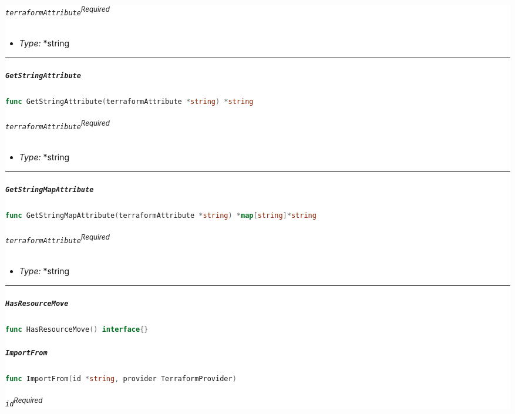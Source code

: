 ###### `terraformAttribute`<sup>Required</sup> <a name="terraformAttribute" id="@cdktf/provider-ionoscloud.s3Object.S3Object.getNumberMapAttribute.parameter.terraformAttribute"></a>

- *Type:* *string

---

##### `GetStringAttribute` <a name="GetStringAttribute" id="@cdktf/provider-ionoscloud.s3Object.S3Object.getStringAttribute"></a>

```go
func GetStringAttribute(terraformAttribute *string) *string
```

###### `terraformAttribute`<sup>Required</sup> <a name="terraformAttribute" id="@cdktf/provider-ionoscloud.s3Object.S3Object.getStringAttribute.parameter.terraformAttribute"></a>

- *Type:* *string

---

##### `GetStringMapAttribute` <a name="GetStringMapAttribute" id="@cdktf/provider-ionoscloud.s3Object.S3Object.getStringMapAttribute"></a>

```go
func GetStringMapAttribute(terraformAttribute *string) *map[string]*string
```

###### `terraformAttribute`<sup>Required</sup> <a name="terraformAttribute" id="@cdktf/provider-ionoscloud.s3Object.S3Object.getStringMapAttribute.parameter.terraformAttribute"></a>

- *Type:* *string

---

##### `HasResourceMove` <a name="HasResourceMove" id="@cdktf/provider-ionoscloud.s3Object.S3Object.hasResourceMove"></a>

```go
func HasResourceMove() interface{}
```

##### `ImportFrom` <a name="ImportFrom" id="@cdktf/provider-ionoscloud.s3Object.S3Object.importFrom"></a>

```go
func ImportFrom(id *string, provider TerraformProvider)
```

###### `id`<sup>Required</sup> <a name="id" id="@cdktf/provider-ionoscloud.s3Object.S3Object.importFrom.parameter.id"></a>
